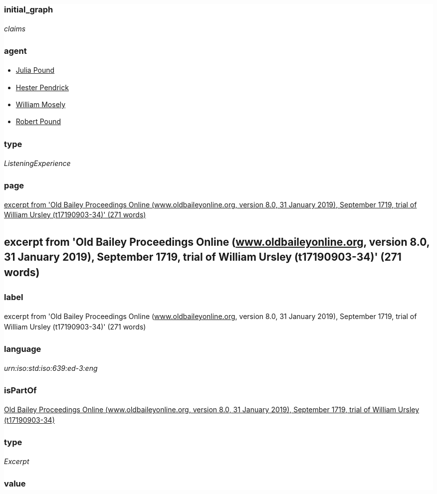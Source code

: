 ### initial_graph


*claims*

### agent

 - [Julia Pound](#Julia-Pound)

 - [Hester Pendrick](#Hester-Pendrick)

 - [William Mosely](#William-Mosely)

 - [Robert Pound](#Robert-Pound)

### type


*ListeningExperience*

### page


[excerpt from 'Old Bailey Proceedings Online (www.oldbaileyonline.org, version 8.0, 31 January 2019), September 1719, trial of William Ursley (t17190903-34)' (271 words)](#excerpt-from-'Old-Bailey-Proceedings-Online-(www.oldbaileyonline.org-version-8.0-31-January-2019)-September-1719-trial-of-William-Ursley-(t17190903-34)'-(271-words))

## excerpt from 'Old Bailey Proceedings Online (www.oldbaileyonline.org, version 8.0, 31 January 2019), September 1719, trial of William Ursley (t17190903-34)' (271 words)

### label


excerpt from 'Old Bailey Proceedings Online (www.oldbaileyonline.org, version 8.0, 31 January 2019), September 1719, trial of William Ursley (t17190903-34)' (271 words)

### language


*urn:iso:std:iso:639:ed-3:eng*

### isPartOf


[Old Bailey Proceedings Online (www.oldbaileyonline.org, version 8.0, 31 January 2019), September 1719, trial of William Ursley (t17190903-34)](#Old-Bailey-Proceedings-Online-(www.oldbaileyonline.org-version-8.0-31-January-2019)-September-1719-trial-of-William-Ursley-(t17190903-34))

### type


*Excerpt*

### value
